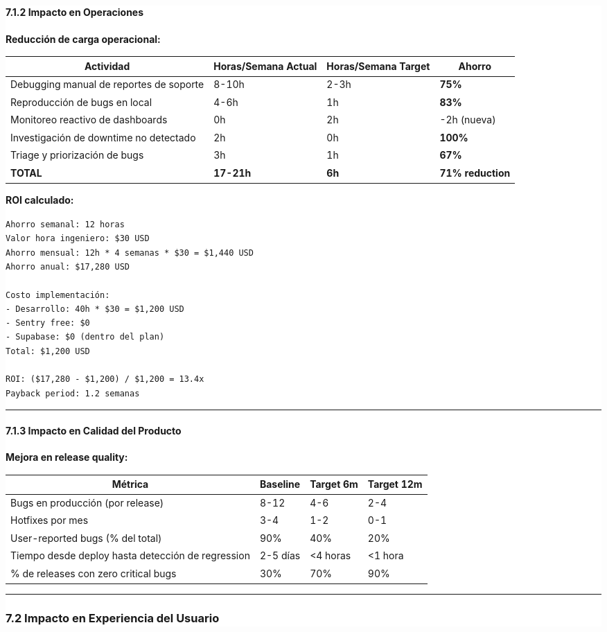 
#### 7.1.2 Impacto en Operaciones
**Reducción de carga operacional:**

| Actividad | Horas/Semana Actual | Horas/Semana Target | Ahorro |
|-----------|---------------------|---------------------|--------|
| Debugging manual de reportes de soporte | 8-10h | 2-3h | **75%** |
| Reproducción de bugs en local | 4-6h | 1h | **83%** |
| Monitoreo reactivo de dashboards | 0h | 2h | -2h (nueva) |
| Investigación de downtime no detectado | 2h | 0h | **100%** |
| Triage y priorización de bugs | 3h | 1h | **67%** |
| **TOTAL** | **17-21h** | **6h** | **71% reduction** |

**ROI calculado:**
```
Ahorro semanal: 12 horas
Valor hora ingeniero: $30 USD
Ahorro mensual: 12h * 4 semanas * $30 = $1,440 USD
Ahorro anual: $17,280 USD

Costo implementación:
- Desarrollo: 40h * $30 = $1,200 USD
- Sentry free: $0
- Supabase: $0 (dentro del plan)
Total: $1,200 USD

ROI: ($17,280 - $1,200) / $1,200 = 13.4x
Payback period: 1.2 semanas
```

---

#### 7.1.3 Impacto en Calidad del Producto
**Mejora en release quality:**

| Métrica | Baseline | Target 6m | Target 12m |
|---------|----------|-----------|------------|
| Bugs en producción (por release) | 8-12 | 4-6 | 2-4 |
| Hotfixes por mes | 3-4 | 1-2 | 0-1 |
| User-reported bugs (% del total) | 90% | 40% | 20% |
| Tiempo desde deploy hasta detección de regression | 2-5 días | <4 horas | <1 hora |
| % de releases con zero critical bugs | 30% | 70% | 90% |

---

### 7.2 Impacto en Experiencia del Usuario
